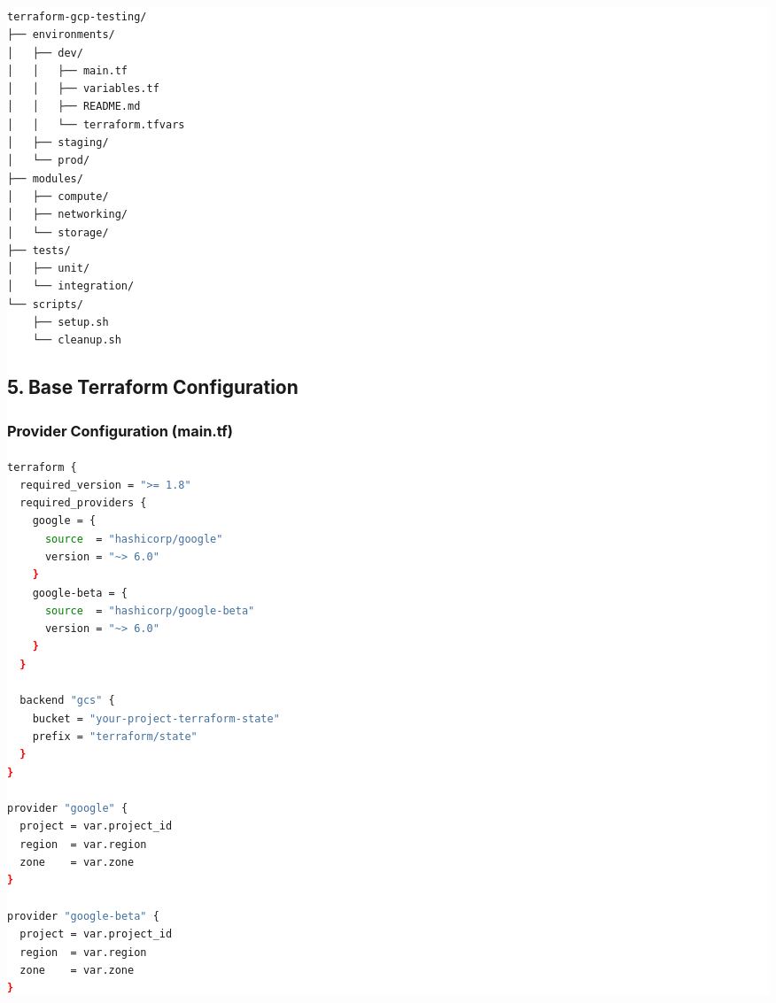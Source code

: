 ```
terraform-gcp-testing/
├── environments/
│   ├── dev/
│   │   ├── main.tf
│   │   ├── variables.tf
│   │   ├── README.md
│   │   └── terraform.tfvars
│   ├── staging/
│   └── prod/
├── modules/
│   ├── compute/
│   ├── networking/
│   └── storage/
├── tests/
│   ├── unit/
│   └── integration/
└── scripts/
    ├── setup.sh
    └── cleanup.sh
```

## 5. Base Terraform Configuration

### Provider Configuration (main.tf)
```bash
terraform {
  required_version = ">= 1.8"
  required_providers {
    google = {
      source  = "hashicorp/google"
      version = "~> 6.0"
    }
    google-beta = {
      source  = "hashicorp/google-beta"
      version = "~> 6.0"
    }
  }
  
  backend "gcs" {
    bucket = "your-project-terraform-state"
    prefix = "terraform/state"
  }
}

provider "google" {
  project = var.project_id
  region  = var.region
  zone    = var.zone
}

provider "google-beta" {
  project = var.project_id
  region  = var.region
  zone    = var.zone
}
```

